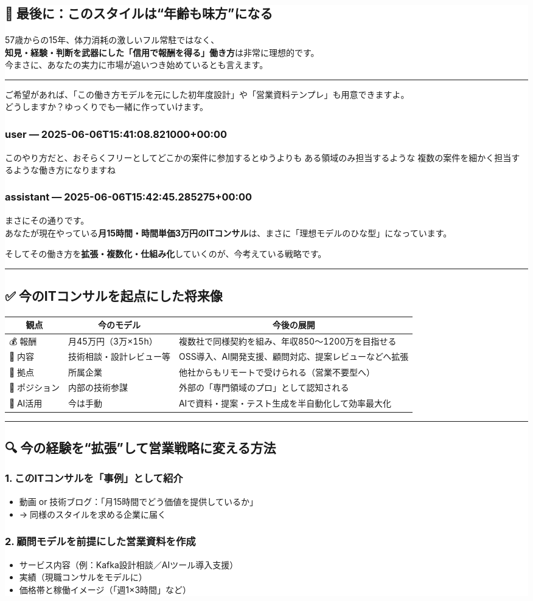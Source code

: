 
## 🌱 最後に：このスタイルは“年齢も味方”になる

57歳からの15年、体力消耗の激しいフル常駐ではなく、  
**知見・経験・判断を武器にした「信用で報酬を得る」働き方**は非常に理想的です。  
今まさに、あなたの実力に市場が追いつき始めているとも言えます。

---

ご希望があれば、「この働き方モデルを元にした初年度設計」や「営業資料テンプレ」も用意できますよ。  
どうしますか？ゆっくりでも一緒に作っていけます。

### user — 2025-06-06T15:41:08.821000+00:00

このやり方だと、おそらくフリーとしてどこかの案件に参加するとゆうよりも
ある領域のみ担当するような
複数の案件を細かく担当するような働き方になりますね

### assistant — 2025-06-06T15:42:45.285275+00:00

まさにその通りです。  
あなたが現在やっている**月15時間・時間単価3万円のITコンサル**は、まさに「理想モデルのひな型」になっています。  

そしてその働き方を**拡張・複数化・仕組み化**していくのが、今考えている戦略です。

---

## ✅ 今のITコンサルを起点にした将来像

| 観点 | 今のモデル | 今後の展開 |
|------|-------------|-------------|
| 💰 報酬 | 月45万円（3万×15h） | 複数社で同様契約を組み、年収850〜1200万を目指せる |
| 💼 内容 | 技術相談・設計レビュー等 | OSS導入、AI開発支援、顧問対応、提案レビューなどへ拡張 |
| 📍 拠点 | 所属企業 | 他社からもリモートで受けられる（営業不要型へ） |
| 🎯 ポジション | 内部の技術参謀 | 外部の「専門領域のプロ」として認知される |
| 🤖 AI活用 | 今は手動 | AIで資料・提案・テスト生成を半自動化して効率最大化 |

---

## 🔍 今の経験を“拡張”して営業戦略に変える方法

### 1. このITコンサルを「事例」として紹介
- 動画 or 技術ブログ：「月15時間でどう価値を提供しているか」
- → 同様のスタイルを求める企業に届く

### 2. 顧問モデルを前提にした営業資料を作成
- サービス内容（例：Kafka設計相談／AIツール導入支援）
- 実績（現職コンサルをモデルに）
- 価格帯と稼働イメージ（「週1×3時間」など）

